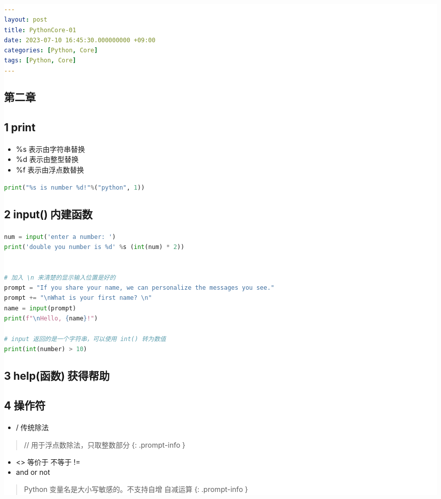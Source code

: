 ```yaml
---
layout: post
title: PythonCore-01
date: 2023-07-10 16:45:30.000000000 +09:00
categories: [Python, Core]
tags: [Python, Core]
---
```


## 第二章

## 1 print
* %s 表示由字符串替换
* %d 表示由整型替换
* %f 表示由浮点数替换

```python
print("%s is number %d!"%("python", 1))
```

## 2 input() 内建函数

```python
num = input('enter a number: ')
print('double you number is %d' %s (int(num) * 2))


# 加入 \n 来清楚的显示输入位置是好的
prompt = "If you share your name, we can personalize the messages you see."
prompt += "\nWhat is your first name? \n"
name = input(prompt)       
print(f"\nHello, {name}!")

# input 返回的是一个字符串，可以使用 int() 转为数值
print(int(number) > 10)
```

## 3 help(函数) 获得帮助

## 4 操作符

* / 传统除法

> // 用于浮点数除法，只取整数部分
{: .prompt-info }

* <> 等价于 不等于 !=
* and or not

> Python 变量名是大小写敏感的。不支持自增 自减运算
{: .prompt-info }
